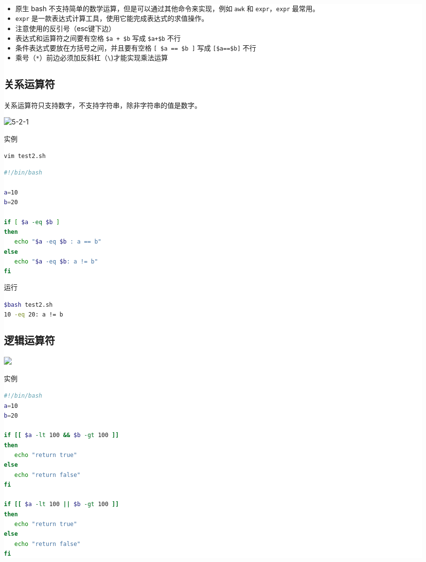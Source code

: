* 原生 bash 不支持简单的数学运算，但是可以通过其他命令来实现，例如 `awk` 和 `expr`，`expr` 最常用。
* `expr` 是一款表达式计算工具，使用它能完成表达式的求值操作。
* 注意使用的反引号（esc键下边）
* 表达式和运算符之间要有空格 `$a + $b` 写成 `$a+$b` 不行
* 条件表达式要放在方括号之间，并且要有空格 `[ $a == $b ]` 写成 `[$a==$b]` 不行
* 乘号（`*`）前边必须加反斜杠（`\`)才能实现乘法运算

## 关系运算符

关系运算符只支持数字，不支持字符串，除非字符串的值是数字。

![5-2-1](https://upload-images.jianshu.io/upload_images/1662509-f439b2895cbf3418?imageMogr2/auto-orient/strip%7CimageView2/2/w/1240)

实例

```sh
vim test2.sh
```

```sh
#!/bin/bash

a=10
b=20

if [ $a -eq $b ]
then
   echo "$a -eq $b : a == b"
else
   echo "$a -eq $b: a != b"
fi
```

运行

```sh
$bash test2.sh
10 -eq 20: a != b
```

## 逻辑运算符

![](https://upload-images.jianshu.io/upload_images/1662509-a6d893e9fd78e613?imageMogr2/auto-orient/strip%7CimageView2/2/w/1240)

实例

```sh
#!/bin/bash
a=10
b=20

if [[ $a -lt 100 && $b -gt 100 ]]
then
   echo "return true"
else
   echo "return false"
fi

if [[ $a -lt 100 || $b -gt 100 ]]
then
   echo "return true"
else
   echo "return false"
fi
```
